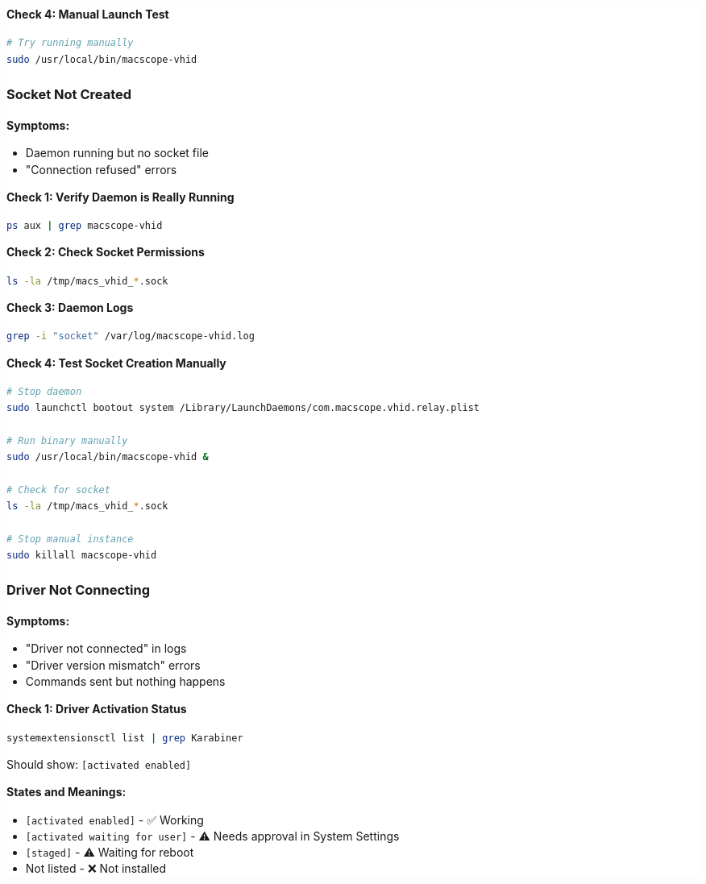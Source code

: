 **Check 4: Manual Launch Test**
```bash
# Try running manually
sudo /usr/local/bin/macscope-vhid
```

### Socket Not Created

**Symptoms:**
- Daemon running but no socket file
- "Connection refused" errors

**Check 1: Verify Daemon is Really Running**
```bash
ps aux | grep macscope-vhid
```

**Check 2: Check Socket Permissions**
```bash
ls -la /tmp/macs_vhid_*.sock
```

**Check 3: Daemon Logs**
```bash
grep -i "socket" /var/log/macscope-vhid.log
```

**Check 4: Test Socket Creation Manually**
```bash
# Stop daemon
sudo launchctl bootout system /Library/LaunchDaemons/com.macscope.vhid.relay.plist

# Run binary manually
sudo /usr/local/bin/macscope-vhid &

# Check for socket
ls -la /tmp/macs_vhid_*.sock

# Stop manual instance
sudo killall macscope-vhid
```

### Driver Not Connecting

**Symptoms:**
- "Driver not connected" in logs
- "Driver version mismatch" errors
- Commands sent but nothing happens

**Check 1: Driver Activation Status**
```bash
systemextensionsctl list | grep Karabiner
```

Should show: `[activated enabled]`

**States and Meanings:**
- `[activated enabled]` - ✅ Working
- `[activated waiting for user]` - ⚠️ Needs approval in System Settings
- `[staged]` - ⚠️ Waiting for reboot
- Not listed - ❌ Not installed

